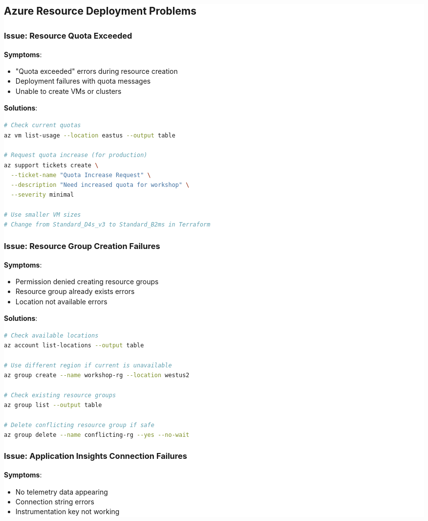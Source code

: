 
## Azure Resource Deployment Problems

### Issue: Resource Quota Exceeded

**Symptoms**:
- "Quota exceeded" errors during resource creation
- Deployment failures with quota messages
- Unable to create VMs or clusters

**Solutions**:
```bash
# Check current quotas
az vm list-usage --location eastus --output table

# Request quota increase (for production)
az support tickets create \
  --ticket-name "Quota Increase Request" \
  --description "Need increased quota for workshop" \
  --severity minimal

# Use smaller VM sizes
# Change from Standard_D4s_v3 to Standard_B2ms in Terraform
```

### Issue: Resource Group Creation Failures

**Symptoms**:
- Permission denied creating resource groups
- Resource group already exists errors
- Location not available errors

**Solutions**:
```bash
# Check available locations
az account list-locations --output table

# Use different region if current is unavailable
az group create --name workshop-rg --location westus2

# Check existing resource groups
az group list --output table

# Delete conflicting resource group if safe
az group delete --name conflicting-rg --yes --no-wait
```

### Issue: Application Insights Connection Failures

**Symptoms**:
- No telemetry data appearing
- Connection string errors
- Instrumentation key not working
